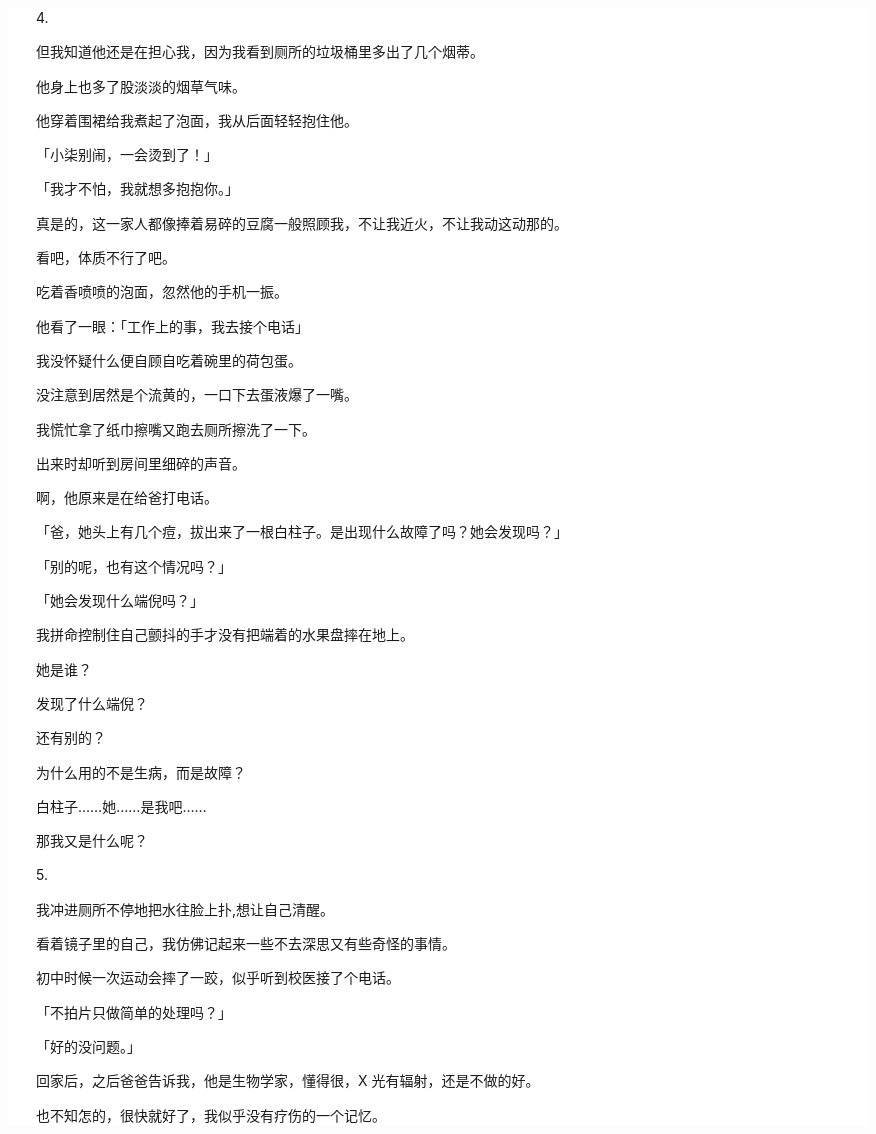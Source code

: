 &emsp;&emsp;4.  
  
&emsp;&emsp;但我知道他还是在担心我，因为我看到厕所的垃圾桶里多出了几个烟蒂。  
  
&emsp;&emsp;他身上也多了股淡淡的烟草气味。  
  
&emsp;&emsp;他穿着围裙给我煮起了泡面，我从后面轻轻抱住他。  
  
&emsp;&emsp;「小柒别闹，一会烫到了！」  
  
&emsp;&emsp;「我才不怕，我就想多抱抱你。」  
  
&emsp;&emsp;真是的，这一家人都像捧着易碎的豆腐一般照顾我，不让我近火，不让我动这动那的。  
  
&emsp;&emsp;看吧，体质不行了吧。  
  
&emsp;&emsp;吃着香喷喷的泡面，忽然他的手机一振。  
  
&emsp;&emsp;他看了一眼：「工作上的事，我去接个电话」  
  
&emsp;&emsp;我没怀疑什么便自顾自吃着碗里的荷包蛋。  
  
&emsp;&emsp;没注意到居然是个流黄的，一口下去蛋液爆了一嘴。  
  
&emsp;&emsp;我慌忙拿了纸巾擦嘴又跑去厕所擦洗了一下。  
  
&emsp;&emsp;出来时却听到房间里细碎的声音。  
  
&emsp;&emsp;啊，他原来是在给爸打电话。  
  
&emsp;&emsp;「爸，她头上有几个痘，拔出来了一根白柱子。是出现什么故障了吗？她会发现吗？」  
  
&emsp;&emsp;「别的呢，也有这个情况吗？」  
  
&emsp;&emsp;「她会发现什么端倪吗？」  
  
&emsp;&emsp;我拼命控制住自己颤抖的手才没有把端着的水果盘摔在地上。  
  
&emsp;&emsp;她是谁？  
  
&emsp;&emsp;发现了什么端倪？  
  
&emsp;&emsp;还有别的？  
  
&emsp;&emsp;为什么用的不是生病，而是故障？  
  
&emsp;&emsp;白柱子……她……是我吧……  
  
&emsp;&emsp;那我又是什么呢？  
  
&emsp;&emsp;5.  
  
&emsp;&emsp;我冲进厕所不停地把水往脸上扑,想让自己清醒。  
  
&emsp;&emsp;看着镜子里的自己，我仿佛记起来一些不去深思又有些奇怪的事情。  
  
&emsp;&emsp;初中时候一次运动会摔了一跤，似乎听到校医接了个电话。  
  
&emsp;&emsp;「不拍片只做简单的处理吗？」  
  
&emsp;&emsp;「好的没问题。」  
  
&emsp;&emsp;回家后，之后爸爸告诉我，他是生物学家，懂得很，X 光有辐射，还是不做的好。  
  
&emsp;&emsp;也不知怎的，很快就好了，我似乎没有疗伤的一个记忆。  
  